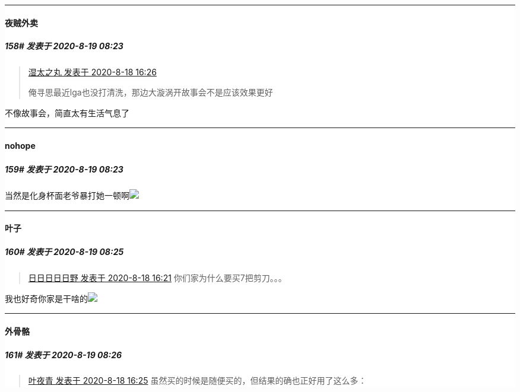 




*****

####  夜贼外卖  
##### 158#       发表于 2020-8-19 08:23



<blockquote><a href="httphttps://bbs.saraba1st.com/2b/forum.php?mod=redirect&amp;goto=findpost&amp;pid=48474065&amp;ptid=1955351" target="_blank">湿太之丸 发表于 2020-8-18 16:26</a>

俺寻思最近lga也没打清洗，那边大漩涡开故事会不是应该效果更好</blockquote>
不像故事会，简直太有生活气息了







*****

####  nohope  
##### 159#       发表于 2020-8-19 08:23




当然是化身杯面老爷暴打她一顿啊<img src="https://static.saraba1st.com/image/smiley/face2017/048.png" referrerpolicy="no-referrer">







*****

####  叶子  
##### 160#       发表于 2020-8-19 08:25



<blockquote><a href="httphttps://bbs.saraba1st.com/2b/forum.php?mod=redirect&amp;goto=findpost&amp;pid=48474017&amp;ptid=1955351" target="_blank">日日日日日野 发表于 2020-8-18 16:21</a>
你们家为什么要买7把剪刀。。。</blockquote>
我也好奇你家是干啥的<img src="https://static.saraba1st.com/image/smiley/face2017/020.png" referrerpolicy="no-referrer">







*****

####  外骨骼  
##### 161#       发表于 2020-8-19 08:26



<blockquote><a href="httphttps://bbs.saraba1st.com/2b/forum.php?mod=redirect&amp;goto=findpost&amp;pid=48474057&amp;ptid=1955351" target="_blank">叶夜青 发表于 2020-8-18 16:25</a>
虽然买的时候是随便买的，但结果的确也正好用了这么多：
